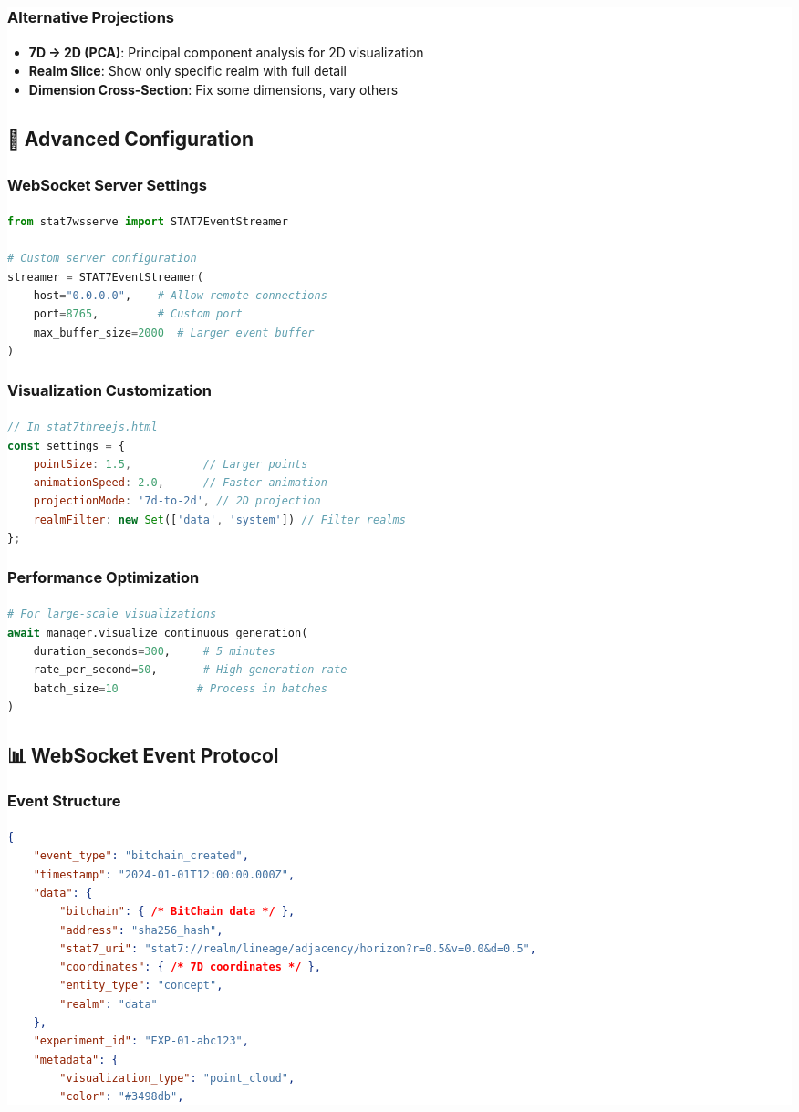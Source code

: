 ### Alternative Projections

- **7D → 2D (PCA)**: Principal component analysis for 2D visualization
- **Realm Slice**: Show only specific realm with full detail
- **Dimension Cross-Section**: Fix some dimensions, vary others

## 🔧 Advanced Configuration

### WebSocket Server Settings

```python
from stat7wsserve import STAT7EventStreamer

# Custom server configuration
streamer = STAT7EventStreamer(
    host="0.0.0.0",    # Allow remote connections
    port=8765,         # Custom port
    max_buffer_size=2000  # Larger event buffer
)
```

### Visualization Customization

```javascript
// In stat7threejs.html
const settings = {
    pointSize: 1.5,           // Larger points
    animationSpeed: 2.0,      // Faster animation
    projectionMode: '7d-to-2d', // 2D projection
    realmFilter: new Set(['data', 'system']) // Filter realms
};
```

### Performance Optimization

```python
# For large-scale visualizations
await manager.visualize_continuous_generation(
    duration_seconds=300,     # 5 minutes
    rate_per_second=50,       # High generation rate
    batch_size=10            # Process in batches
)
```

## 📊 WebSocket Event Protocol

### Event Structure

```json
{
    "event_type": "bitchain_created",
    "timestamp": "2024-01-01T12:00:00.000Z",
    "data": {
        "bitchain": { /* BitChain data */ },
        "address": "sha256_hash",
        "stat7_uri": "stat7://realm/lineage/adjacency/horizon?r=0.5&v=0.0&d=0.5",
        "coordinates": { /* 7D coordinates */ },
        "entity_type": "concept",
        "realm": "data"
    },
    "experiment_id": "EXP-01-abc123",
    "metadata": {
        "visualization_type": "point_cloud",
        "color": "#3498db",
```